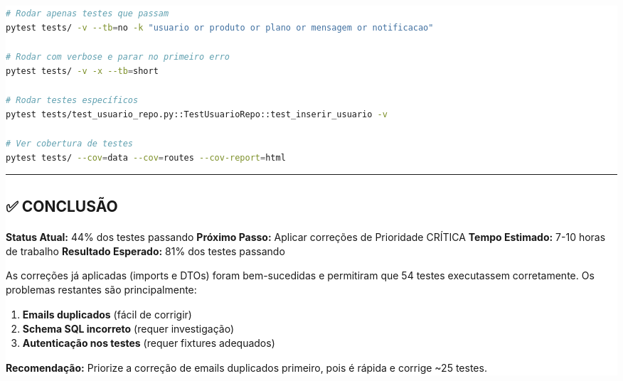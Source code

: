 ```bash
# Rodar apenas testes que passam
pytest tests/ -v --tb=no -k "usuario or produto or plano or mensagem or notificacao"

# Rodar com verbose e parar no primeiro erro
pytest tests/ -v -x --tb=short

# Rodar testes específicos
pytest tests/test_usuario_repo.py::TestUsuarioRepo::test_inserir_usuario -v

# Ver cobertura de testes
pytest tests/ --cov=data --cov=routes --cov-report=html
```

---

## ✅ CONCLUSÃO

**Status Atual:** 44% dos testes passando
**Próximo Passo:** Aplicar correções de Prioridade CRÍTICA
**Tempo Estimado:** 7-10 horas de trabalho
**Resultado Esperado:** 81% dos testes passando

As correções já aplicadas (imports e DTOs) foram bem-sucedidas e permitiram que 54 testes executassem corretamente. Os problemas restantes são principalmente:

1. **Emails duplicados** (fácil de corrigir)
2. **Schema SQL incorreto** (requer investigação)
3. **Autenticação nos testes** (requer fixtures adequados)

**Recomendação:** Priorize a correção de emails duplicados primeiro, pois é rápida e corrige ~25 testes.
